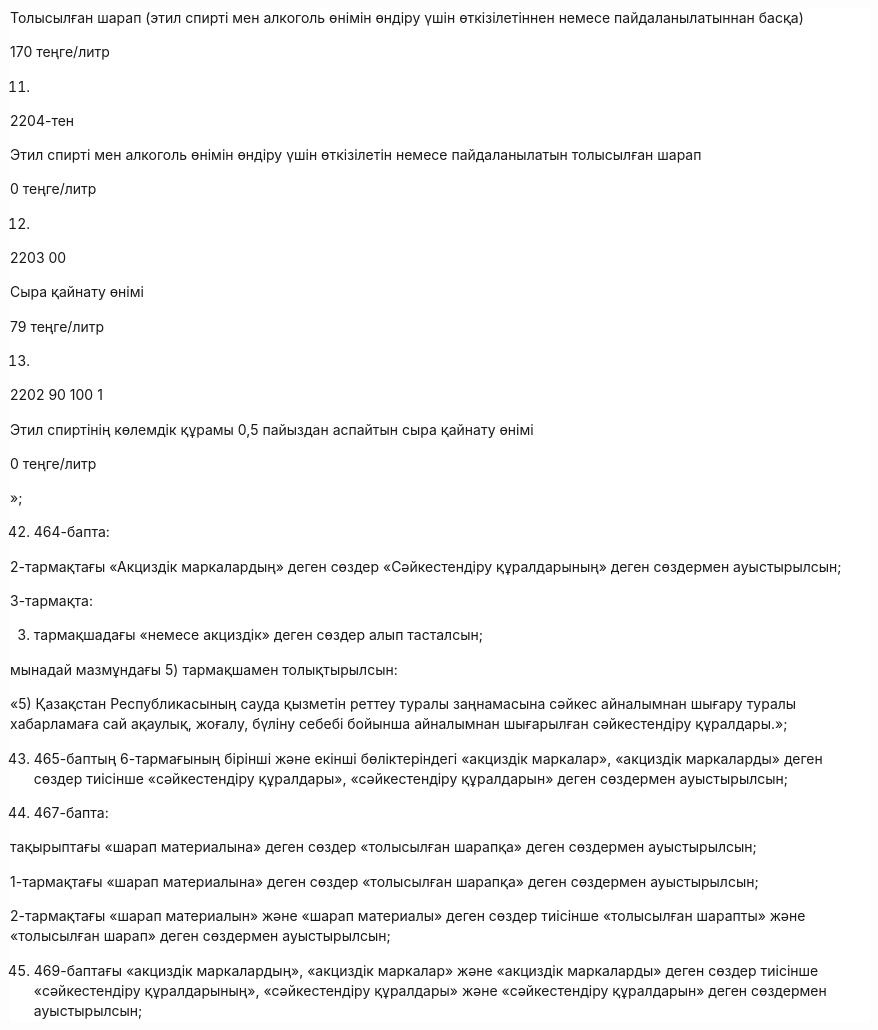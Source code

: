То­лы­сы­л­ған ша­рап (этил спир­ті мен ал­ко­голь өні­мін өн­ді­ру үшін өт­кі­зі­ле­тін­нен неме­се пай­да­ла­ны­ла­тын­нан бас­қа)

170 тең­ге/литр

11.

2204-тен

Этил спир­ті мен ал­ко­голь өні­мін өн­ді­ру үшін өт­кі­зі­ле­тін неме­се пай­да­ла­ны­ла­тын то­лы­сы­л­ған ша­рап

0 тең­ге/литр

12.

2203 00

Сы­ра қай­на­ту өні­мі

79 тең­ге/литр

13.

2202 90 100 1

Этил спир­ті­нің кө­лем­дік құ­ра­мы 0,5 пай­ы­здан ас­пай­тын сы­ра қай­на­ту өні­мі

0 тең­ге/литр

»;

42) 464-бапта:

2-тармақтағы «Акциздік маркалардың» деген сөздер «Сәйкестендіру құралдарының» деген сөздермен ауыстырылсын;

3-тармақта:

3) тармақшадағы «немесе акциздік» деген сөздер алып тасталсын;

мынадай мазмұндағы 5) тармақшамен толықтырылсын:

«5) Қазақстан Республикасының сауда қызметін реттеу туралы заңнамасына сәйкес айналымнан шығару туралы хабарламаға сай ақаулық, жоғалу, бүліну себебі бойынша айналымнан шығарылған сәйкестендіру құралдары.»;

43) 465-баптың 6-тармағының бірінші және екінші бөліктеріндегі «акциздік маркалар», «акциздік маркаларды» деген сөздер тиісінше «сәйкестендіру құралдары», «сәйкестендіру құралдарын» деген сөздермен ауыстырылсын;

44) 467-бапта:

тақырыптағы «шарап материалына» деген сөздер «толысылған шарапқа» деген сөздермен ауыстырылсын;

1-тармақтағы «шарап материалына» деген сөздер «толысылған шарапқа» деген сөздермен ауыстырылсын;

2-тармақтағы «шарап материалын» және «шарап материалы» деген сөздер тиісінше «толысылған шарапты» және «толысылған шарап» деген сөздермен ауыстырылсын; 

45) 469-баптағы «акциздік маркалардың», «акциздік маркалар» және «акциздік маркаларды» деген сөздер тиісінше «сәйкестендіру құралдарының», «сәйкестендіру құралдары» және «сәйкестендіру құралдарын» деген сөздермен ауыстырылсын; 
